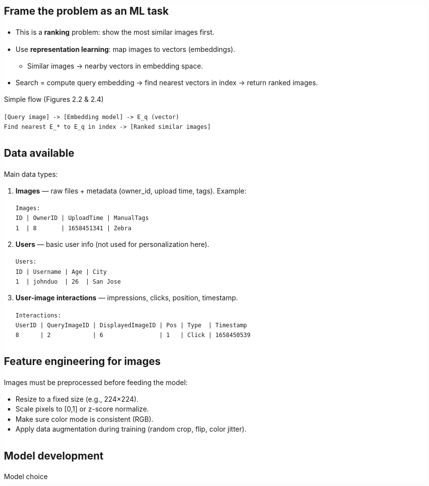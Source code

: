 ## Frame the problem as an ML task

* This is a **ranking** problem: show the most similar images first.
* Use **representation learning**: map images to vectors (embeddings).

  * Similar images → nearby vectors in embedding space.
* Search = compute query embedding → find nearest vectors in index → return ranked images.

Simple flow (Figures 2.2 & 2.4)

```
[Query image] -> [Embedding model] -> E_q (vector)
Find nearest E_* to E_q in index -> [Ranked similar images]
```

## Data available

Main data types:

1. **Images** — raw files + metadata (owner_id, upload time, tags).
   Example:

   ```
   Images:
   ID | OwnerID | UploadTime | ManualTags
   1  | 8       | 1658451341 | Zebra
   ```

2. **Users** — basic user info (not used for personalization here).

   ```
   Users:
   ID | Username | Age | City
   1  | johnduo  | 26  | San Jose
   ```

3. **User-image interactions** — impressions, clicks, position, timestamp.

   ```
   Interactions:
   UserID | QueryImageID | DisplayedImageID | Pos | Type  | Timestamp
   8      | 2            | 6                | 1   | Click | 1658450539
   ```

## Feature engineering for images

Images must be preprocessed before feeding the model:

* Resize to a fixed size (e.g., 224×224).
* Scale pixels to [0,1] or z-score normalize.
* Make sure color mode is consistent (RGB).
* Apply data augmentation during training (random crop, flip, color jitter).

## Model development

Model choice
